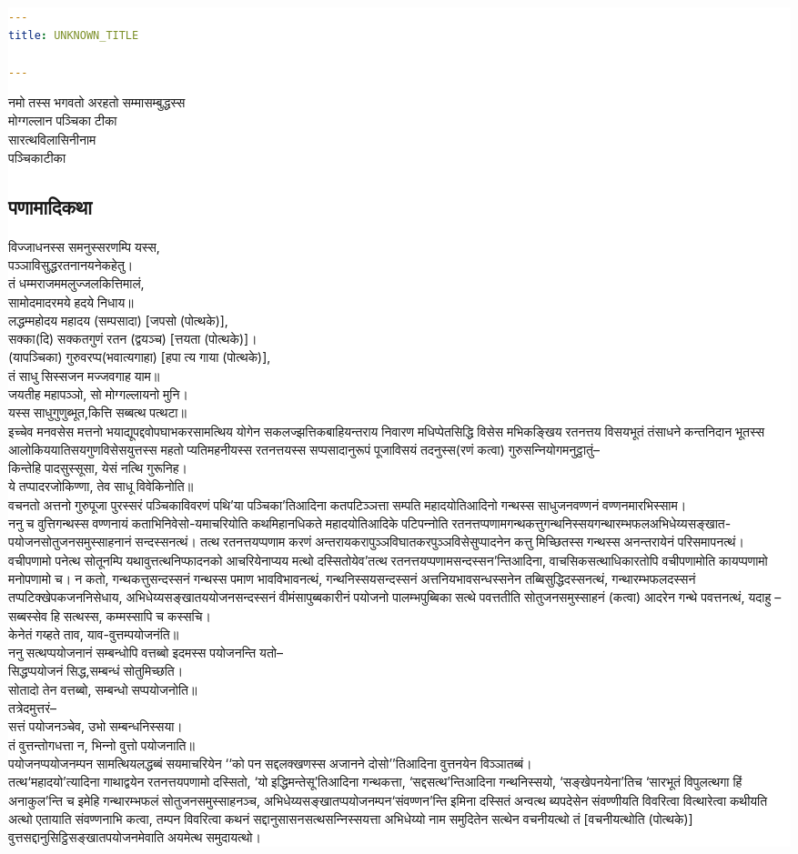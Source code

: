 ```yaml
---
title: UNKNOWN_TITLE

---
```

नमो तस्स भगवतो अरहतो सम्मासम्बुद्धस्स  
मोग्गल्‍लान पञ्‍चिका टीका  
सारत्थविलासिनीनाम  
पञ्‍चिकाटीका  


## पणामादिकथा

विज्‍जाधनस्स समनुस्सरणम्पि यस्स,  
पञ्‍ञाविसुद्धरतनानयनेकहेतु।  
तं धम्मराजममलुज्‍जलकित्तिमालं,  
सामोदमादरमये हदये निधाय॥  
लद्धम्महोदय महादय (सम्पसादा) [जपसो (पोत्थके)],  
सक्‍का(दि) सक्‍कतगुणं रतन (द्वयञ्‍च) [त्तयता (पोत्थके)]।  
(यापञ्‍चिका) गुरुवरप्प(भवात्यगाहा) [हपा त्य गाया (पोत्थके)],  
तं साधु सिस्सजन मज्‍जवगाह याम॥  
जयतीह महापञ्‍ञो, सो मोग्गल्‍लायनो मुनि।  
यस्स साधुगुणुब्भूत,कित्ति सब्बत्थ पत्थटा॥  
इच्‍चेव मनवसेस मत्तनो भयाद्यूपद्दवोपघाभकरसामत्थिय योगेन सकलज्झत्तिकबाहियन्तराय निवारण मधिप्पेतसिद्धि विसेस मभिकङ्खिय रतनत्तय विसयभूतं तंसाधने कन्तनिदान भूतस्स आलोकिययातिसयगुणविसेसयुत्तस्स महतो प्यतिमहनीयस्स रतनत्तयस्स सप्पसादानुरूपं पूजाविसयं तदनुस्स(रणं कत्वा) गुरुसन्‍नियोगमनुट्ठातुं–  
किन्तेहि पादसुस्सूसा, येसं नत्थि गुरूनिह।  
ये तप्पादरजोकिण्णा, तेव साधू विवेकिनोति॥  
वचनतो अत्तनो गुरुपूजा पुरस्सरं पञ्‍चिकाविवरणं पथि’या पञ्‍चिका’तिआदिना कतपटिञ्‍ञत्ता सम्पति महादयोतिआदिनो गन्थस्स साधुजनवण्णनं वण्णनमारभिस्साम।  
ननु च वुत्तिगन्थस्स वण्णनायं कताभिनिवेसो-यमाचरियोति कथमिहानधिकते महादयोतिआदिके पटिपन्‍नोति रतनत्तप्पणामगन्थकत्तुगन्थनिस्सयगन्थारम्भफलअभिधेय्यसङ्खात- पयोजनसोतुजनसमुस्साहनानं सन्दस्सनत्थं। तत्थ रतनत्तयप्पणाम करणं अन्तरायकरापुञ्‍ञविघातकरपुञ्‍ञविसेसुप्पादनेन कत्तु मिच्छितस्स गन्थस्स अनन्तरायेनं परिसमापनत्थं। वचीपणामो पनेत्थ सोतूनम्पि यथावुत्तत्थनिप्फादनको आचरियेनाप्यय मत्थो दस्सितोयेव’तत्थ रतनत्तयप्पणामसन्दस्सन’न्तिआदिना, वाचसिकसत्थाधिकारतोपि वचीपणामोति कायप्पणामो मनोपणामो च। न कतो, गन्थकत्तुसन्दस्सनं गन्थस्स पमाण भावविभावनत्थं, गन्थनिस्सयसन्दस्सनं अत्तनियभावसन्धस्सनेन तब्बिसुद्धिदस्सनत्थं, गन्थारम्भफलदस्सनं तप्पटिक्खेपकजननिसेधाय, अभिधेय्यसङ्खातययोजनसन्दस्सनं वीमंसापुब्बकारीनं पयोजनो पालम्भपुब्बिका सत्थे पवत्ततीति सोतुजनसमुस्साहनं (कत्वा) आदरेन गन्थे पवत्तनत्थं, यदाहु –  
सब्बस्सेव हि सत्थस्स, कम्मस्सापि च कस्सचि।  
केनेतं गय्हते ताव, याव-वुत्तम्पयोजनंति॥  
ननु सत्थप्पयोजनानं सम्बन्धोपि वत्तब्बो इदमस्स पयोजनन्ति यतो–  
सिद्धप्पयोजनं सिद्ध,सम्बन्धं सोतुमिच्छति।  
सोतादो तेन वत्तब्बो, सम्बन्धो सप्पयोजनोति॥  
तत्रेदमुत्तरं–  
सत्तं पयोजनञ्‍चेव, उभो सम्बन्धनिस्सया।  
तं वुत्तन्तोगधत्ता न, भिन्‍नो वुत्तो पयोजनाति॥  
पयोजनप्पयोजनम्पन सामत्थियलद्धब्बं सयमाचरियेन ‘‘को पन सद्दलक्खणस्स अजानने दोसो’’तिआदिना वुत्तनयेन विञ्‍ञातब्बं।  
तत्थ‘महादयो’त्यादिना गाथाद्वयेन रतनत्तयपणामो दस्सितो, ‘यो इद्धिमन्तेसू’तिआदिना गन्थकत्ता, ‘सद्दसत्थ’न्तिआदिना गन्थनिस्सयो, ‘सङ्खेपनयेना’तिच ‘सारभूतं विपुलत्थगा हिं अनाकुल’न्ति च इमेहि गन्थारम्भफलं सोतुजनसमुस्साहनञ्‍च, अभिधेय्यसङ्खातप्पयोजनम्पन‘संवण्णन’न्ति इमिना दस्सितं अन्वत्थ ब्यपदेसेन संवण्णीयति विवरित्वा वित्थारेत्वा कथीयति अत्थो एतायाति संवण्णनाभि कत्वा, तम्पन विवरित्वा कथनं सद्दानुसासनसत्थसन्‍निस्सयत्ता अभिधेय्यो नाम समुदितेन सत्थेन वचनीयत्थो तं [वचनीयत्थोति (पोत्थके)] वुत्तसद्दानुसिट्ठिसङ्खातपयोजनमेवाति अयमेत्थ समुदायत्थो।  